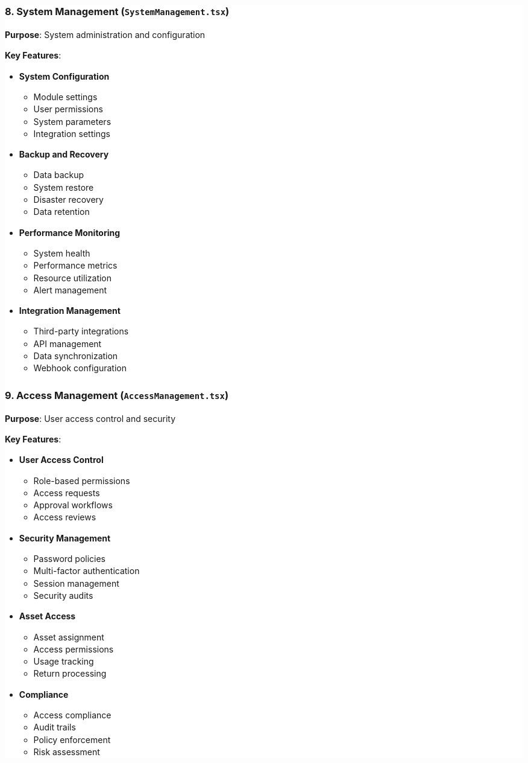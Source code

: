 ### **8. System Management** (`SystemManagement.tsx`)
**Purpose**: System administration and configuration

**Key Features**:
- **System Configuration**
  - Module settings
  - User permissions
  - System parameters
  - Integration settings

- **Backup and Recovery**
  - Data backup
  - System restore
  - Disaster recovery
  - Data retention

- **Performance Monitoring**
  - System health
  - Performance metrics
  - Resource utilization
  - Alert management

- **Integration Management**
  - Third-party integrations
  - API management
  - Data synchronization
  - Webhook configuration

### **9. Access Management** (`AccessManagement.tsx`)
**Purpose**: User access control and security

**Key Features**:
- **User Access Control**
  - Role-based permissions
  - Access requests
  - Approval workflows
  - Access reviews

- **Security Management**
  - Password policies
  - Multi-factor authentication
  - Session management
  - Security audits

- **Asset Access**
  - Asset assignment
  - Access permissions
  - Usage tracking
  - Return processing

- **Compliance**
  - Access compliance
  - Audit trails
  - Policy enforcement
  - Risk assessment
